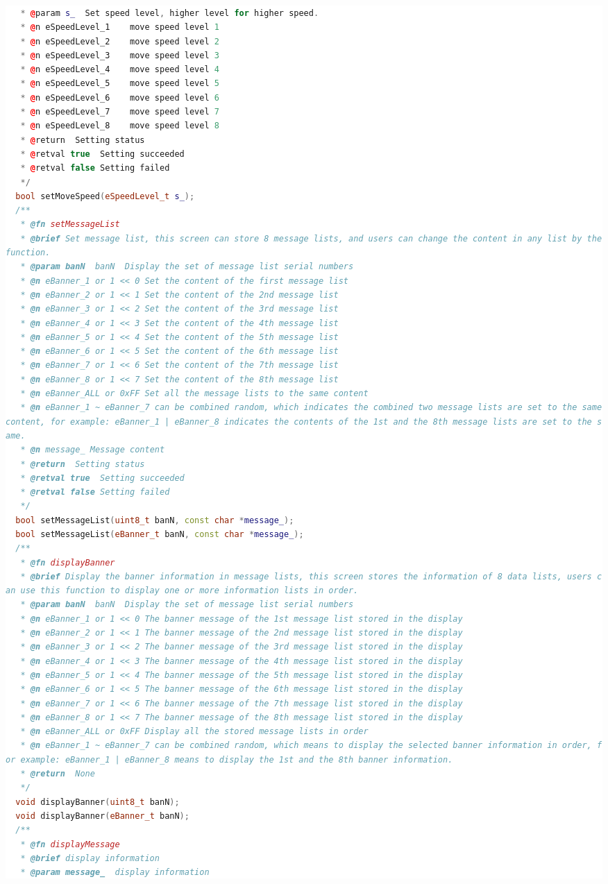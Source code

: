 ```C++
   * @param s_  Set speed level, higher level for higher speed.
   * @n eSpeedLevel_1    move speed level 1
   * @n eSpeedLevel_2    move speed level 2
   * @n eSpeedLevel_3    move speed level 3
   * @n eSpeedLevel_4    move speed level 4
   * @n eSpeedLevel_5    move speed level 5
   * @n eSpeedLevel_6    move speed level 6
   * @n eSpeedLevel_7    move speed level 7
   * @n eSpeedLevel_8    move speed level 8
   * @return  Setting status
   * @retval true  Setting succeeded
   * @retval false Setting failed
   */
  bool setMoveSpeed(eSpeedLevel_t s_);
  /**
   * @fn setMessageList
   * @brief Set message list, this screen can store 8 message lists, and users can change the content in any list by the function.
   * @param banN  banN  Display the set of message list serial numbers
   * @n eBanner_1 or 1 << 0 Set the content of the first message list
   * @n eBanner_2 or 1 << 1 Set the content of the 2nd message list
   * @n eBanner_3 or 1 << 2 Set the content of the 3rd message list
   * @n eBanner_4 or 1 << 3 Set the content of the 4th message list
   * @n eBanner_5 or 1 << 4 Set the content of the 5th message list
   * @n eBanner_6 or 1 << 5 Set the content of the 6th message list
   * @n eBanner_7 or 1 << 6 Set the content of the 7th message list
   * @n eBanner_8 or 1 << 7 Set the content of the 8th message list
   * @n eBanner_ALL or 0xFF Set all the message lists to the same content
   * @n eBanner_1 ~ eBanner_7 can be combined random, which indicates the combined two message lists are set to the same content, for example: eBanner_1 | eBanner_8 indicates the contents of the 1st and the 8th message lists are set to the same.
   * @n message_ Message content
   * @return  Setting status
   * @retval true  Setting succeeded
   * @retval false Setting failed
   */
  bool setMessageList(uint8_t banN, const char *message_);
  bool setMessageList(eBanner_t banN, const char *message_);
  /**
   * @fn displayBanner
   * @brief Display the banner information in message lists, this screen stores the information of 8 data lists, users can use this function to display one or more information lists in order.
   * @param banN  banN  Display the set of message list serial numbers
   * @n eBanner_1 or 1 << 0 The banner message of the 1st message list stored in the display
   * @n eBanner_2 or 1 << 1 The banner message of the 2nd message list stored in the display
   * @n eBanner_3 or 1 << 2 The banner message of the 3rd message list stored in the display
   * @n eBanner_4 or 1 << 3 The banner message of the 4th message list stored in the display
   * @n eBanner_5 or 1 << 4 The banner message of the 5th message list stored in the display
   * @n eBanner_6 or 1 << 5 The banner message of the 6th message list stored in the display
   * @n eBanner_7 or 1 << 6 The banner message of the 7th message list stored in the display
   * @n eBanner_8 or 1 << 7 The banner message of the 8th message list stored in the display
   * @n eBanner_ALL or 0xFF Display all the stored message lists in order
   * @n eBanner_1 ~ eBanner_7 can be combined random, which means to display the selected banner information in order, for example: eBanner_1 | eBanner_8 means to display the 1st and the 8th banner information.
   * @return  None
   */
  void displayBanner(uint8_t banN);
  void displayBanner(eBanner_t banN);
  /**
   * @fn displayMessage
   * @brief display information
   * @param message_  display information   
```